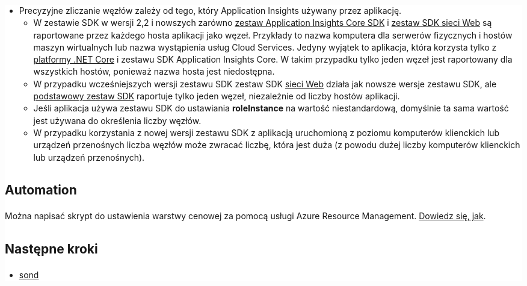 * Precyzyjne zliczanie węzłów zależy od tego, który Application Insights używany przez aplikację. 
  * W zestawie SDK w wersji 2,2 i nowszych zarówno [zestaw Application Insights Core SDK](https://www.nuget.org/packages/Microsoft.ApplicationInsights/) i [zestaw SDK sieci Web](https://www.nuget.org/packages/Microsoft.ApplicationInsights.Web/) są raportowane przez każdego hosta aplikacji jako węzeł. Przykłady to nazwa komputera dla serwerów fizycznych i hostów maszyn wirtualnych lub nazwa wystąpienia usług Cloud Services.  Jedyny wyjątek to aplikacja, która korzysta tylko z [platformy .NET Core](https://dotnet.github.io/) i zestawu SDK Application Insights Core. W takim przypadku tylko jeden węzeł jest raportowany dla wszystkich hostów, ponieważ nazwa hosta jest niedostępna.
  * W przypadku wcześniejszych wersji zestawu SDK zestaw SDK [sieci Web](https://www.nuget.org/packages/Microsoft.ApplicationInsights.Web/) działa jak nowsze wersje zestawu SDK, ale [podstawowy zestaw SDK](https://www.nuget.org/packages/Microsoft.ApplicationInsights/) raportuje tylko jeden węzeł, niezależnie od liczby hostów aplikacji.
  * Jeśli aplikacja używa zestawu SDK do ustawiania **roleInstance** na wartość niestandardową, domyślnie ta sama wartość jest używana do określenia liczby węzłów.
  * W przypadku korzystania z nowej wersji zestawu SDK z aplikacją uruchomioną z poziomu komputerów klienckich lub urządzeń przenośnych liczba węzłów może zwracać liczbę, która jest duża (z powodu dużej liczby komputerów klienckich lub urządzeń przenośnych).

## <a name="automation"></a>Automation

Można napisać skrypt do ustawienia warstwy cenowej za pomocą usługi Azure Resource Management. [Dowiedz się, jak](powershell.md#price).

## <a name="next-steps"></a>Następne kroki

* [sond](./sampling.md)

[api]: app-insights-api-custom-events-metrics.md
[apiproperties]: app-insights-api-custom-events-metrics.md#properties
[start]: ./app-insights-overview.md
[pricing]: https://azure.microsoft.com/pricing/details/application-insights/
[pricing]: https://azure.microsoft.com/pricing/details/application-insights/